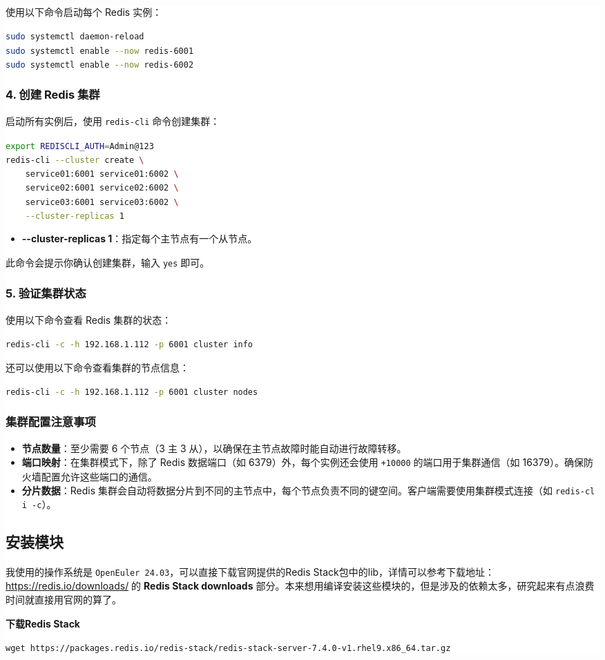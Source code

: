 
使用以下命令启动每个 Redis 实例：

```bash
sudo systemctl daemon-reload
sudo systemctl enable --now redis-6001
sudo systemctl enable --now redis-6002
```

### 4. 创建 Redis 集群

启动所有实例后，使用 `redis-cli` 命令创建集群：

```bash
export REDISCLI_AUTH=Admin@123
redis-cli --cluster create \
    service01:6001 service01:6002 \
    service02:6001 service02:6002 \
    service03:6001 service03:6002 \
    --cluster-replicas 1
```

- **--cluster-replicas 1**：指定每个主节点有一个从节点。

此命令会提示你确认创建集群，输入 `yes` 即可。

### 5. 验证集群状态

使用以下命令查看 Redis 集群的状态：

```bash
redis-cli -c -h 192.168.1.112 -p 6001 cluster info
```

还可以使用以下命令查看集群的节点信息：

```bash
redis-cli -c -h 192.168.1.112 -p 6001 cluster nodes
```

### 集群配置注意事项

- **节点数量**：至少需要 6 个节点（3 主 3 从），以确保在主节点故障时能自动进行故障转移。
- **端口映射**：在集群模式下，除了 Redis 数据端口（如 6379）外，每个实例还会使用 `+10000` 的端口用于集群通信（如 16379）。确保防火墙配置允许这些端口的通信。
- **分片数据**：Redis 集群会自动将数据分片到不同的主节点中，每个节点负责不同的键空间。客户端需要使用集群模式连接（如 `redis-cli -c`）。



## 安装模块

我使用的操作系统是 `OpenEuler 24.03`，可以直接下载官网提供的Redis Stack包中的lib，详情可以参考下载地址：https://redis.io/downloads/ 的 **Redis Stack downloads** 部分。本来想用编译安装这些模块的，但是涉及的依赖太多，研究起来有点浪费时间就直接用官网的算了。

**下载Redis Stack**

```
wget https://packages.redis.io/redis-stack/redis-stack-server-7.4.0-v1.rhel9.x86_64.tar.gz
```
